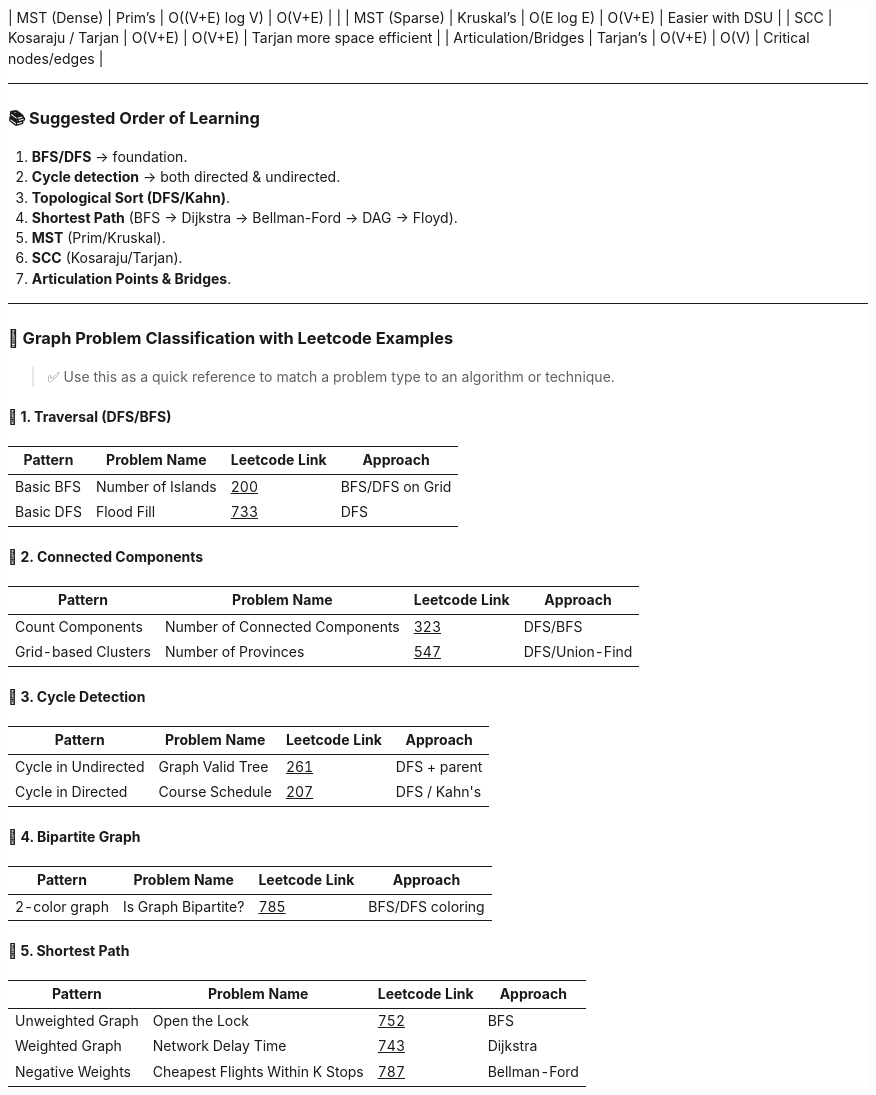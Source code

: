 | MST (Dense)                   | Prim’s            | O((V+E) log V) | O(V+E) |                             |
| MST (Sparse)                  | Kruskal’s         | O(E log E)     | O(V+E) | Easier with DSU             |
| SCC                           | Kosaraju / Tarjan | O(V+E)         | O(V+E) | Tarjan more space efficient |
| Articulation/Bridges          | Tarjan’s          | O(V+E)         | O(V)   | Critical nodes/edges        |

---
### 📚 Suggested Order of Learning
1. **BFS/DFS** → foundation.  
2. **Cycle detection** → both directed & undirected.  
3. **Topological Sort (DFS/Kahn)**.  
4. **Shortest Path** (BFS → Dijkstra → Bellman-Ford → DAG → Floyd).  
5. **MST** (Prim/Kruskal).  
6. **SCC** (Kosaraju/Tarjan).  
7. **Articulation Points & Bridges**.  
---

### 📘 Graph Problem Classification with Leetcode Examples

> ✅ Use this as a quick reference to match a problem type to an algorithm or technique.

#### 📌 1. Traversal (DFS/BFS)
| Pattern   | Problem Name      | Leetcode Link                                           | Approach        |
| --------- | ----------------- | ------------------------------------------------------- | --------------- |
| Basic BFS | Number of Islands | [200](https://leetcode.com/problems/number-of-islands/) | BFS/DFS on Grid |
| Basic DFS | Flood Fill        | [733](https://leetcode.com/problems/flood-fill/)        | DFS             |

#### 📌 2. Connected Components
| Pattern             | Problem Name                   | Leetcode Link                                                                               | Approach       |
| ------------------- | ------------------------------ | ------------------------------------------------------------------------------------------- | -------------- |
| Count Components    | Number of Connected Components | [323](https://leetcode.com/problems/number-of-connected-components-in-an-undirected-graph/) | DFS/BFS        |
| Grid-based Clusters | Number of Provinces            | [547](https://leetcode.com/problems/number-of-provinces/)                                   | DFS/Union-Find |

#### 📌 3. Cycle Detection
| Pattern             | Problem Name     | Leetcode Link                                          | Approach     |
| ------------------- | ---------------- | ------------------------------------------------------ | ------------ |
| Cycle in Undirected | Graph Valid Tree | [261](https://leetcode.com/problems/graph-valid-tree/) | DFS + parent |
| Cycle in Directed   | Course Schedule  | [207](https://leetcode.com/problems/course-schedule/)  | DFS / Kahn's |

#### 📌 4. Bipartite Graph
| Pattern       | Problem Name        | Leetcode Link                                            | Approach         |
| ------------- | ------------------- | -------------------------------------------------------- | ---------------- |
| 2-color graph | Is Graph Bipartite? | [785](https://leetcode.com/problems/is-graph-bipartite/) | BFS/DFS coloring |

#### 📌 5. Shortest Path
| Pattern          | Problem Name                    | Leetcode Link                                                         | Approach     |
| ---------------- | ------------------------------- | --------------------------------------------------------------------- | ------------ |
| Unweighted Graph | Open the Lock                   | [752](https://leetcode.com/problems/open-the-lock/)                   | BFS          |
| Weighted Graph   | Network Delay Time              | [743](https://leetcode.com/problems/network-delay-time/)              | Dijkstra     |
| Negative Weights | Cheapest Flights Within K Stops | [787](https://leetcode.com/problems/cheapest-flights-within-k-stops/) | Bellman-Ford |
